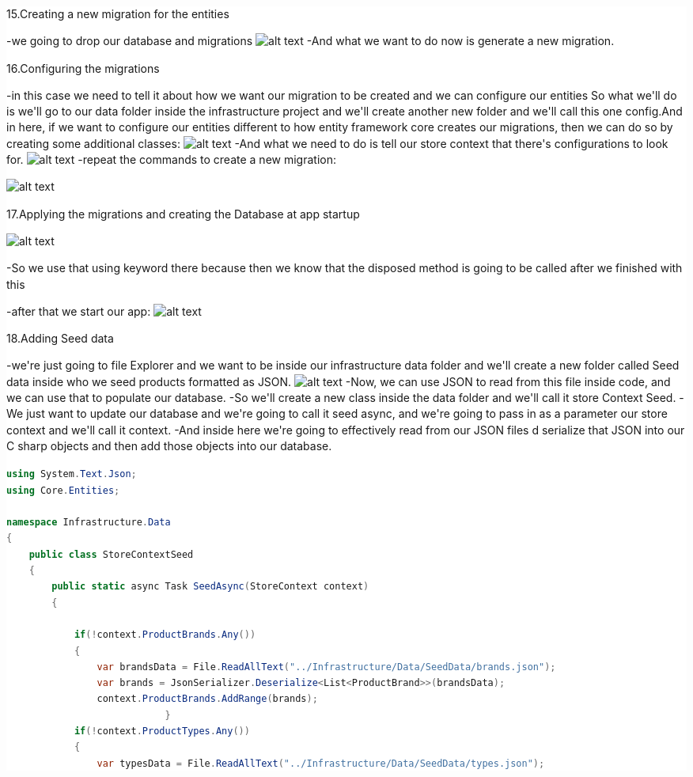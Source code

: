 15.Creating a new migration for the entities

-we going to drop our database and migrations
![alt text](<Assets/ReadmeImages/Screenshot 2024-07-22 171740.png>)
-And what we want to do now is generate a new migration.

16.Configuring the migrations

-in this case we need to tell it about how we want our migration to be created and we can configure our entities
So what we'll do is we'll go to our data folder inside the infrastructure project and we'll create another new folder and we'll call this one config.And in here, if we want to configure our entities different to how entity framework core creates our migrations, then we can do so by creating some additional classes:
![alt text](<Assets/ReadmeImages/Screenshot 2024-07-22 175653.png>)
-And what we need to do is tell our store context that there's configurations to look for.
![alt text](<Assets/ReadmeImages/Screenshot 2024-07-22 180817.png>)
-repeat the commands to create a new migration:

![alt text](<Assets/ReadmeImages/Screenshot 2024-07-22 181013.png>)

17.Applying the migrations and creating the Database at app startup

![alt text](<Assets/ReadmeImages/Screenshot 2024-07-22 182014.png>)

-So we use that using keyword there because then we know that the disposed method is going to be called after we finished with this

-after that we start our app:
![alt text](<Assets/ReadmeImages/Screenshot 2024-07-22 182213.png>)

18.Adding Seed data

-we're just going to file Explorer and we want to be inside our infrastructure data folder and we'll create a new folder called Seed data inside who we seed products formatted as JSON.
![alt text](<Assets/ReadmeImages/Screenshot 2024-07-22 183101.png>)
-Now, we can use JSON to read from this file inside code, and we can use that to populate our database.
-So we'll create a new class inside the data folder and we'll call it store Context Seed.
-We just want to update our database and we're going to call it seed async, and we're going to pass in as a parameter our store context and we'll call it context.
-And inside here we're going to effectively read from our JSON files d serialize that JSON into our C sharp objects and then add those objects into our database.

```c#
using System.Text.Json;
using Core.Entities;

namespace Infrastructure.Data
{
    public class StoreContextSeed
    {
        public static async Task SeedAsync(StoreContext context)
        {
            
            if(!context.ProductBrands.Any())
            {
                var brandsData = File.ReadAllText("../Infrastructure/Data/SeedData/brands.json");
                var brands = JsonSerializer.Deserialize<List<ProductBrand>>(brandsData);
                context.ProductBrands.AddRange(brands);
                            }
            if(!context.ProductTypes.Any())
            {
                var typesData = File.ReadAllText("../Infrastructure/Data/SeedData/types.json");
```